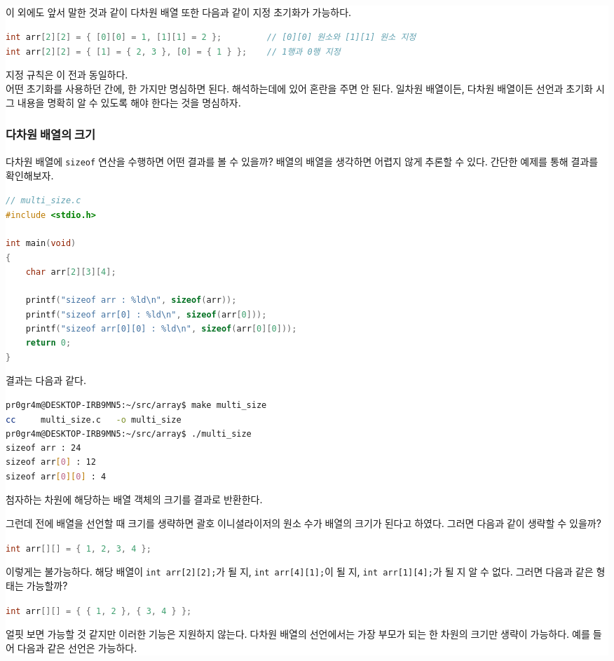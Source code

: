 이 외에도 앞서 말한 것과 같이 다차원 배열 또한 다음과 같이 지정 초기화가 가능하다.  

```c
int arr[2][2] = { [0][0] = 1, [1][1] = 2 };         // [0][0] 원소와 [1][1] 원소 지정
int arr[2][2] = { [1] = { 2, 3 }, [0] = { 1 } };    // 1행과 0행 지정
```  

지정 규칙은 이 전과 동일하다.  
어떤 초기화를 사용하던 간에, 한 가지만 명심하면 된다. 해석하는데에 있어 혼란을 주면 안 된다. 일차원 배열이든, 다차원 배열이든 선언과 초기화 시 그 내용을 명확히 알 수 있도록 해야 한다는 것을 명심하자.  

### 다차원 배열의 크기

다차원 배열에 ```sizeof``` 연산을 수행하면 어떤 결과를 볼 수 있을까? 배열의 배열을 생각하면 어렵지 않게 추론할 수 있다. 간단한 예제를 통해 결과를 확인해보자.  

```c
// multi_size.c
#include <stdio.h>

int main(void)
{
    char arr[2][3][4];

    printf("sizeof arr : %ld\n", sizeof(arr));
    printf("sizeof arr[0] : %ld\n", sizeof(arr[0]));
    printf("sizeof arr[0][0] : %ld\n", sizeof(arr[0][0]));
    return 0;
}
```  

결과는 다음과 같다.  

```bash
pr0gr4m@DESKTOP-IRB9MN5:~/src/array$ make multi_size
cc     multi_size.c   -o multi_size
pr0gr4m@DESKTOP-IRB9MN5:~/src/array$ ./multi_size 
sizeof arr : 24
sizeof arr[0] : 12
sizeof arr[0][0] : 4
```  

첨자하는 차원에 해당하는 배열 객체의 크기를 결과로 반환한다.  

그런데 전에 배열을 선언할 때 크기를 생략하면 괄호 이니셜라이저의 원소 수가 배열의 크기가 된다고 하였다. 그러면 다음과 같이 생략할 수 있을까?  

```c
int arr[][] = { 1, 2, 3, 4 };
```  

이렇게는 불가능하다. 해당 배열이 ```int arr[2][2];```가 될 지, ```int arr[4][1];```이 될 지, ```int arr[1][4];```가 될 지 알 수 없다. 그러면 다음과 같은 형태는 가능할까?

```c
int arr[][] = { { 1, 2 }, { 3, 4 } };
```  

얼핏 보면 가능할 것 같지만 이러한 기능은 지원하지 않는다. 다차원 배열의 선언에서는 가장 부모가 되는 한 차원의 크기만 생략이 가능하다. 예를 들어 다음과 같은 선언은 가능하다.  
